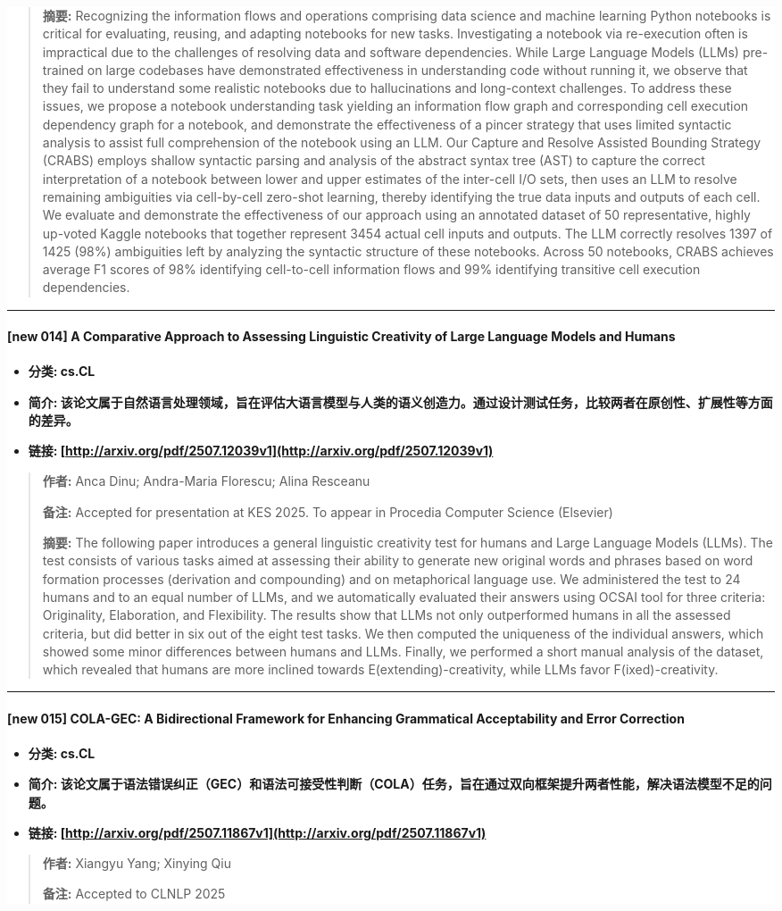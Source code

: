 > **摘要:** Recognizing the information flows and operations comprising data science and machine learning Python notebooks is critical for evaluating, reusing, and adapting notebooks for new tasks. Investigating a notebook via re-execution often is impractical due to the challenges of resolving data and software dependencies. While Large Language Models (LLMs) pre-trained on large codebases have demonstrated effectiveness in understanding code without running it, we observe that they fail to understand some realistic notebooks due to hallucinations and long-context challenges. To address these issues, we propose a notebook understanding task yielding an information flow graph and corresponding cell execution dependency graph for a notebook, and demonstrate the effectiveness of a pincer strategy that uses limited syntactic analysis to assist full comprehension of the notebook using an LLM. Our Capture and Resolve Assisted Bounding Strategy (CRABS) employs shallow syntactic parsing and analysis of the abstract syntax tree (AST) to capture the correct interpretation of a notebook between lower and upper estimates of the inter-cell I/O sets, then uses an LLM to resolve remaining ambiguities via cell-by-cell zero-shot learning, thereby identifying the true data inputs and outputs of each cell. We evaluate and demonstrate the effectiveness of our approach using an annotated dataset of 50 representative, highly up-voted Kaggle notebooks that together represent 3454 actual cell inputs and outputs. The LLM correctly resolves 1397 of 1425 (98%) ambiguities left by analyzing the syntactic structure of these notebooks. Across 50 notebooks, CRABS achieves average F1 scores of 98% identifying cell-to-cell information flows and 99% identifying transitive cell execution dependencies.
>
---
#### [new 014] A Comparative Approach to Assessing Linguistic Creativity of Large Language Models and Humans
- **分类: cs.CL**

- **简介: 该论文属于自然语言处理领域，旨在评估大语言模型与人类的语义创造力。通过设计测试任务，比较两者在原创性、扩展性等方面的差异。**

- **链接: [http://arxiv.org/pdf/2507.12039v1](http://arxiv.org/pdf/2507.12039v1)**

> **作者:** Anca Dinu; Andra-Maria Florescu; Alina Resceanu
>
> **备注:** Accepted for presentation at KES 2025. To appear in Procedia Computer Science (Elsevier)
>
> **摘要:** The following paper introduces a general linguistic creativity test for humans and Large Language Models (LLMs). The test consists of various tasks aimed at assessing their ability to generate new original words and phrases based on word formation processes (derivation and compounding) and on metaphorical language use. We administered the test to 24 humans and to an equal number of LLMs, and we automatically evaluated their answers using OCSAI tool for three criteria: Originality, Elaboration, and Flexibility. The results show that LLMs not only outperformed humans in all the assessed criteria, but did better in six out of the eight test tasks. We then computed the uniqueness of the individual answers, which showed some minor differences between humans and LLMs. Finally, we performed a short manual analysis of the dataset, which revealed that humans are more inclined towards E(extending)-creativity, while LLMs favor F(ixed)-creativity.
>
---
#### [new 015] COLA-GEC: A Bidirectional Framework for Enhancing Grammatical Acceptability and Error Correction
- **分类: cs.CL**

- **简介: 该论文属于语法错误纠正（GEC）和语法可接受性判断（COLA）任务，旨在通过双向框架提升两者性能，解决语法模型不足的问题。**

- **链接: [http://arxiv.org/pdf/2507.11867v1](http://arxiv.org/pdf/2507.11867v1)**

> **作者:** Xiangyu Yang; Xinying Qiu
>
> **备注:** Accepted to CLNLP 2025
>